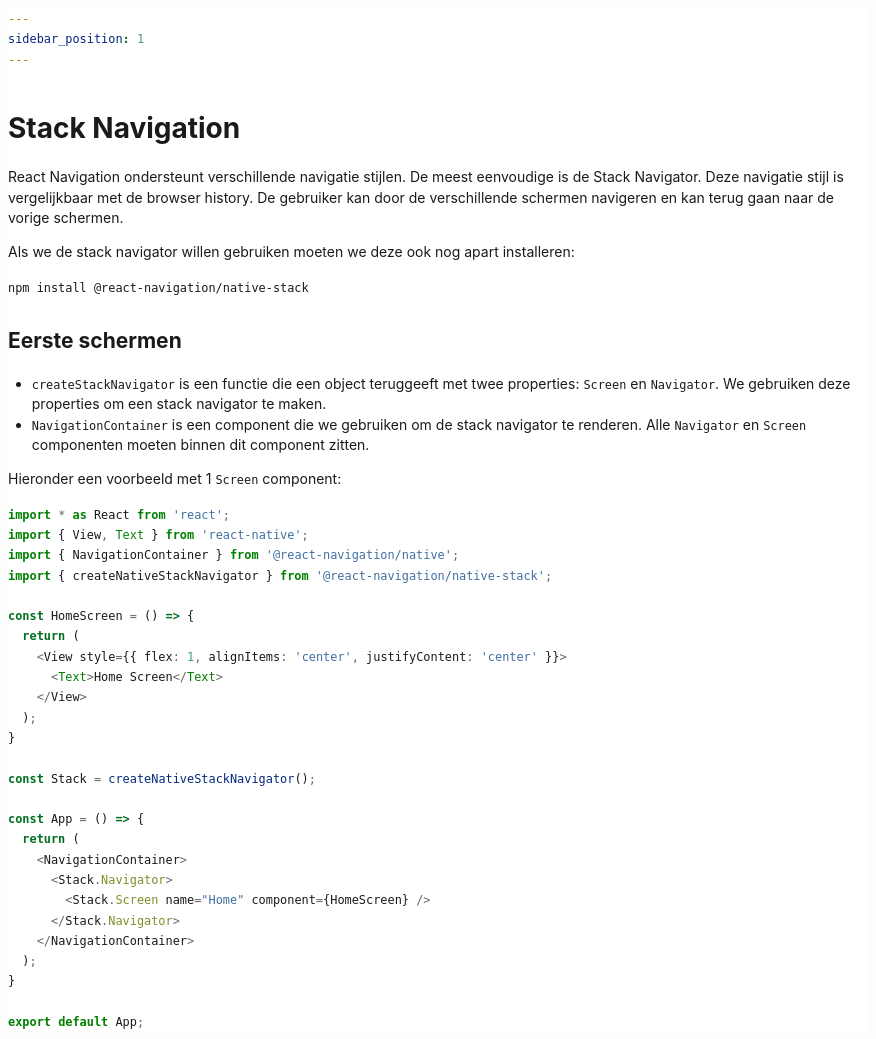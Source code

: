 ```yaml
---
sidebar_position: 1
---
```


# Stack Navigation

React Navigation ondersteunt verschillende navigatie stijlen. De meest eenvoudige is de Stack Navigator. Deze navigatie stijl is vergelijkbaar met de browser history. De gebruiker kan door de verschillende schermen navigeren en kan terug gaan naar de vorige schermen.

Als we de stack navigator willen gebruiken moeten we deze ook nog apart installeren:

```bash
npm install @react-navigation/native-stack
```

## Eerste schermen

- `createStackNavigator` is een functie die een object teruggeeft met twee properties: `Screen` en `Navigator`. We gebruiken deze properties om een stack navigator te maken.
- `NavigationContainer` is een component die we gebruiken om de stack navigator te renderen. Alle `Navigator` en `Screen` componenten moeten binnen dit component zitten.

Hieronder een voorbeeld met 1 `Screen` component:

```typescript expo={"dependencies":"@react-navigation/native-stack,react-native-screens,react-native-safe-area-context,@react-navigation/native"}
import * as React from 'react';
import { View, Text } from 'react-native';
import { NavigationContainer } from '@react-navigation/native';
import { createNativeStackNavigator } from '@react-navigation/native-stack';

const HomeScreen = () => {
  return (
    <View style={{ flex: 1, alignItems: 'center', justifyContent: 'center' }}>
      <Text>Home Screen</Text>
    </View>
  );
}

const Stack = createNativeStackNavigator();

const App = () => {
  return (
    <NavigationContainer>
      <Stack.Navigator>
        <Stack.Screen name="Home" component={HomeScreen} />
      </Stack.Navigator>
    </NavigationContainer>
  );
}

export default App;
```
